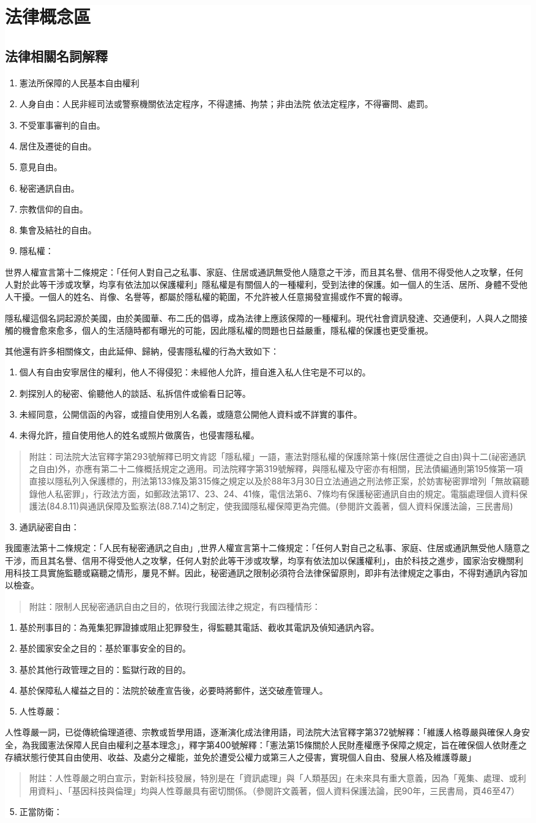 # 法律概念區

## 法律相關名詞解釋
1. 憲法所保障的人民基本自由權利

  1. 人身自由：人民非經司法或警察機關依法定程序，不得逮捕、拘禁；非由法院        依法定程序，不得審問、處罰。
  2. 不受軍事審判的自由。
  3. 居住及遷徙的自由。
  4. 意見自由。
  5. 秘密通訊自由。
  6. 宗教信仰的自由。
  7. 集會及結社的自由。

2. 隱私權：

  世界人權宣言第十二條規定：「任何人對自己之私事、家庭、住居或通訊無受他人隨意之干涉，而且其名譽、信用不得受他人之攻擊，任何人對於此等干涉或攻擊，均享有依法加以保護權利」隱私權是有關個人的一種權利，受到法律的保護。如一個人的生活、居所、身體不受他人干擾。一個人的姓名、肖像、名譽等，都屬於隱私權的範圍，不允許被人任意揭發宣揚或作不實的報導。

  隱私權這個名詞起源於美國，由於美國華、布二氏的倡導，成為法律上應該保障的一種權利。現代社會資訊發達、交通便利，人與人之間接觸的機會愈來愈多，個人的生活隨時都有曝光的可能，因此隱私權的問題也日益嚴重，隱私權的保護也更受重視。

  其他還有許多相關條文，由此延伸、歸納，侵害隱私權的行為大致如下：

  1. 個人有自由安寧居住的權利，他人不得侵犯：未經他人允許，擅自進入私人住宅是不可以的。

  2. 刺探別人的秘密、偷聽他人的談話、私拆信件或偷看日記等。

  3. 未經同意，公開信函的內容，或擅自使用別人名義，或隨意公開他人資料或不詳實的事件。

  4. 未得允許，擅自使用他人的姓名或照片做廣告，也侵害隱私權。

  > 附註：司法院大法官釋字第293號解釋已明文肯認「隱私權」一語，憲法對隱私權的保護除第十條(居住遷徙之自由)與十二(祕密通訊之自由)外，亦應有第二十二條概括規定之適用。司法院釋字第319號解釋，與隱私權及守密亦有相關，民法債編通則第195條第一項直接以隱私列入保護標的，刑法第133條及第315條之規定以及於88年3月30日立法通過之刑法修正案，於妨害秘密罪增列「無故竊聽錄他人私密罪」，行政法方面，如郵政法第17、23、24、41條，電信法第6、7條均有保護秘密通訊自由的規定。電腦處理個人資料保護法(84.8.11)與通訊保障及監察法(88.7.14)之制定，使我國隱私權保障更為完備。(參閱許文義著，個人資料保護法論，三民書局)

3. 通訊祕密自由：

  我國憲法第十二條規定：「人民有秘密通訊之自由」,世界人權宣言第十二條規定：「任何人對自己之私事、家庭、住居或通訊無受他人隨意之干涉，而且其名譽、信用不得受他人之攻擊，任何人對於此等干涉或攻擊，均享有依法加以保護權利」，由於科技之進步，國家治安機關利用科技工具實施監聽或竊聽之情形，屢見不鮮。因此，秘密通訊之限制必須符合法律保留原則，即非有法律規定之事由，不得對通訊內容加以檢查。

  > 附註：限制人民秘密通訊自由之目的，依現行我國法律之規定，有四種情形：

  1. 基於刑事目的：為蒐集犯罪證據或阻止犯罪發生，得監聽其電話、截收其電訊及偵知通訊內容。
  2. 基於國家安全之目的：基於軍事安全的目的。
  3. 基於其他行政管理之目的：監獄行政的目的。
  4. 基於保障私人權益之目的：法院於破產宣告後，必要時將郵件，送交破產管理人。

4. 人性尊嚴：

  人性尊嚴一詞，已從傳統倫理道德、宗教或哲學用語，逐漸演化成法律用語，司法院大法官釋字第372號解釋：「維護人格尊嚴與確保人身安全，為我國憲法保障人民自由權利之基本理念」，釋字第400號解釋：「憲法第15條關於人民財產權應予保障之規定，旨在確保個人依財產之存續狀態行使其自由使用、收益、及處分之權能，並免於遭受公權力或第三人之侵害，實現個人自由、發展人格及維護尊嚴」

  > 附註：人性尊嚴之明白宣示，對新科技發展，特別是在「資訊處理」與「人類基因」在未來具有重大意義，因為「蒐集、處理、或利用資料」、「基因科技與倫理」均與人性尊嚴具有密切關係。（參閱許文義著，個人資料保護法論，民90年，三民書局，頁46至47）

5. 正當防衛：
